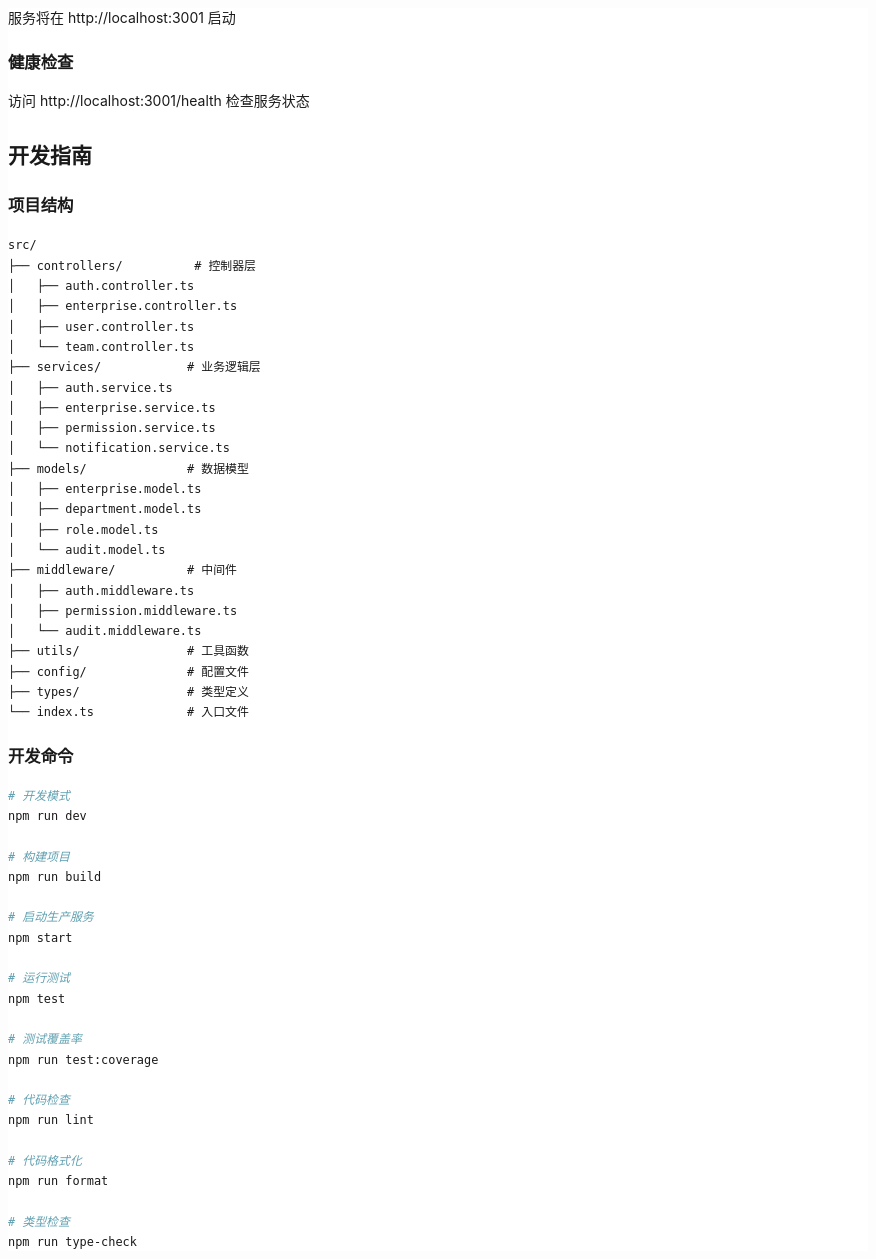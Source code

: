 服务将在 http://localhost:3001 启动

### 健康检查

访问 http://localhost:3001/health 检查服务状态

## 开发指南

### 项目结构

```
src/
├── controllers/          # 控制器层
│   ├── auth.controller.ts
│   ├── enterprise.controller.ts
│   ├── user.controller.ts
│   └── team.controller.ts
├── services/            # 业务逻辑层
│   ├── auth.service.ts
│   ├── enterprise.service.ts
│   ├── permission.service.ts
│   └── notification.service.ts
├── models/              # 数据模型
│   ├── enterprise.model.ts
│   ├── department.model.ts
│   ├── role.model.ts
│   └── audit.model.ts
├── middleware/          # 中间件
│   ├── auth.middleware.ts
│   ├── permission.middleware.ts
│   └── audit.middleware.ts
├── utils/               # 工具函数
├── config/              # 配置文件
├── types/               # 类型定义
└── index.ts             # 入口文件
```

### 开发命令

```bash
# 开发模式
npm run dev

# 构建项目
npm run build

# 启动生产服务
npm start

# 运行测试
npm test

# 测试覆盖率
npm run test:coverage

# 代码检查
npm run lint

# 代码格式化
npm run format

# 类型检查
npm run type-check
```
